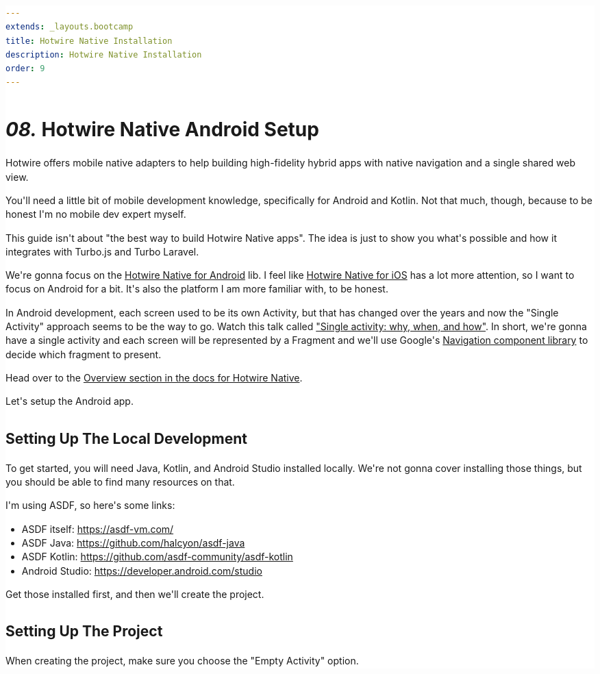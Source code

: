 ```yaml
---
extends: _layouts.bootcamp
title: Hotwire Native Installation
description: Hotwire Native Installation
order: 9
---
```


# *08.* Hotwire Native Android Setup

Hotwire offers mobile native adapters to help building high-fidelity hybrid apps with native navigation and a single shared web view.

You'll need a little bit of mobile development knowledge, specifically for Android and Kotlin. Not that much, though, because to be honest I'm no mobile dev expert myself.

This guide isn't about "the best way to build Hotwire Native apps". The idea is just to show you what's possible and how it integrates with Turbo.js and Turbo Laravel.

We're gonna focus on the [Hotwire Native for Android](https://github.com/hotwired/hotwire-native-android/) lib. I feel like [Hotwire Native for iOS](https://github.com/hotwired/hotwire-native-ios/) has a lot more attention, so I want to focus on Android for a bit. It's also the platform I am more familiar with, to be honest.

In Android development, each screen used to be its own Activity, but that has changed over the years and now the "Single Activity" approach seems to be the way to go. Watch this talk called ["Single activity: why, when, and how"](https://www.youtube.com/watch?v=2k8x8V77CrU). In short, we're gonna have a single activity and each screen will be represented by a Fragment and we'll use Google's [Navigation component library](https://developer.android.com/guide/navigation) to decide which fragment to present.

Head over to the [Overview section in the docs for Hotwire Native](https://native.hotwired.dev/overview/how-it-works).

Let's setup the Android app.

## Setting Up The Local Development

To get started, you will need Java, Kotlin, and Android Studio installed locally. We're not gonna cover installing those things, but you should be able to find many resources on that.

I'm using ASDF, so here's some links:

* ASDF itself: https://asdf-vm.com/
* ASDF Java: https://github.com/halcyon/asdf-java
* ASDF Kotlin: https://github.com/asdf-community/asdf-kotlin
* Android Studio: https://developer.android.com/studio

Get those installed first, and then we'll create the project.

## Setting Up The Project

When creating the project, make sure you choose the "Empty Activity" option.
